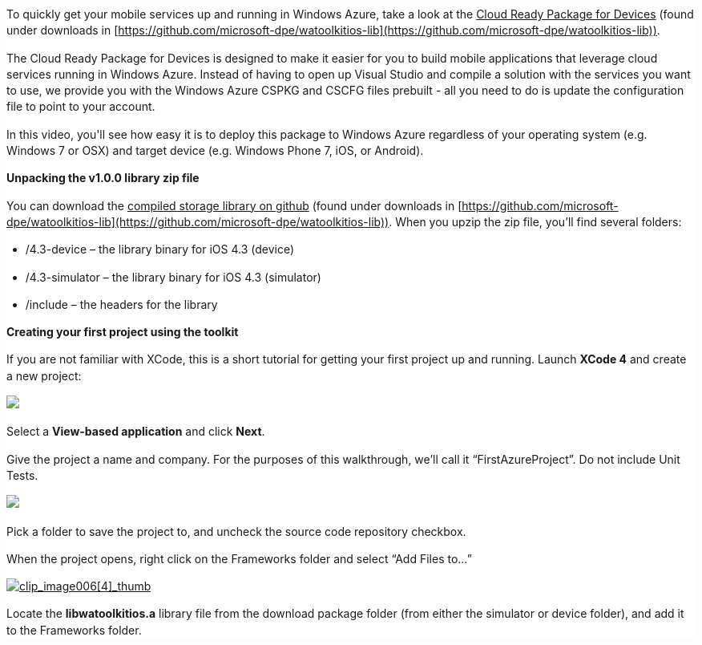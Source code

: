 To quickly get your mobile services up and running in Windows Azure, take a look at the [Cloud Ready Package for Devices](https://github.com/downloads/microsoft-dpe/watoolkitios-lib/cloudready.devices.zip) (found under downloads in [https://github.com/microsoft-dpe/watoolkitios-lib](https://github.com/microsoft-dpe/watoolkitios-lib)).

The Cloud Ready Package for Devices is designed to make it easier for you to build mobile applications that leverage cloud services running in Windows Azure. Instead of having to open up Visual Studio and compile a solution with the services you want to use, we provide you with the Windows Azure CSPKG and CSCFG files prebuilt - all you need to do is update the configuration file to point to your account.

In this video, you'll see how easy it is to deploy this package to Windows Azure regardless of your operating system (e.g. Windows 7 or OSX) and target device (e.g. Windows Phone 7, iOS, or Android).

**Unpacking the v1.0.0 library zip file**

You can download the [compiled storage library on github](https://github.com/downloads/microsoft-dpe/watoolkitios-lib/v1.0.0.zip) (found under downloads in [https://github.com/microsoft-dpe/watoolkitios-lib](https://github.com/microsoft-dpe/watoolkitios-lib)). When you upzip the zip file, you’ll find several folders:

* /4.3-device – the library binary for iOS 4.3 (device) 

* /4.3-simulator – the library binary for iOS 4.3 (simulator) 

* /include – the headers for the library 

**Creating your first project using the toolkit**

If you are not familiar with XCode, this is a short tutorial for getting your first project up and running. Launch **XCode 4** and create a new project:

![](http://images.wadewegner.com/wordpress/2011/05/clip_image0024_thumb.jpg)

Select a **View-based application** and click **Next**.

Give the project a name and company. For the purposes of this walkthrough, we’ll call it “FirstAzureProject”. Do not include Unit Tests.

 

![](http://images.wadewegner.com/wordpress/2011/05/clip_image0044_thumb.jpg)

 

Pick a folder to save the project to, and uncheck the source code repository checkbox.

 

When the project opens, right click on the Frameworks folder and select “Add Files to…”

 

[![clip_image006[4]_thumb](http://images.wadewegner.com/wordpress/2011/05/clip_image0064_thumb_thumb.jpg)](http://images.wadewegner.com/wordpress/2011/05/clip_image0064_thumb.jpg)

 

Locate the **libwatoolkitios.a** library file from the download package folder (from either the simulator or device folder), and add it to the Frameworks folder.

 
